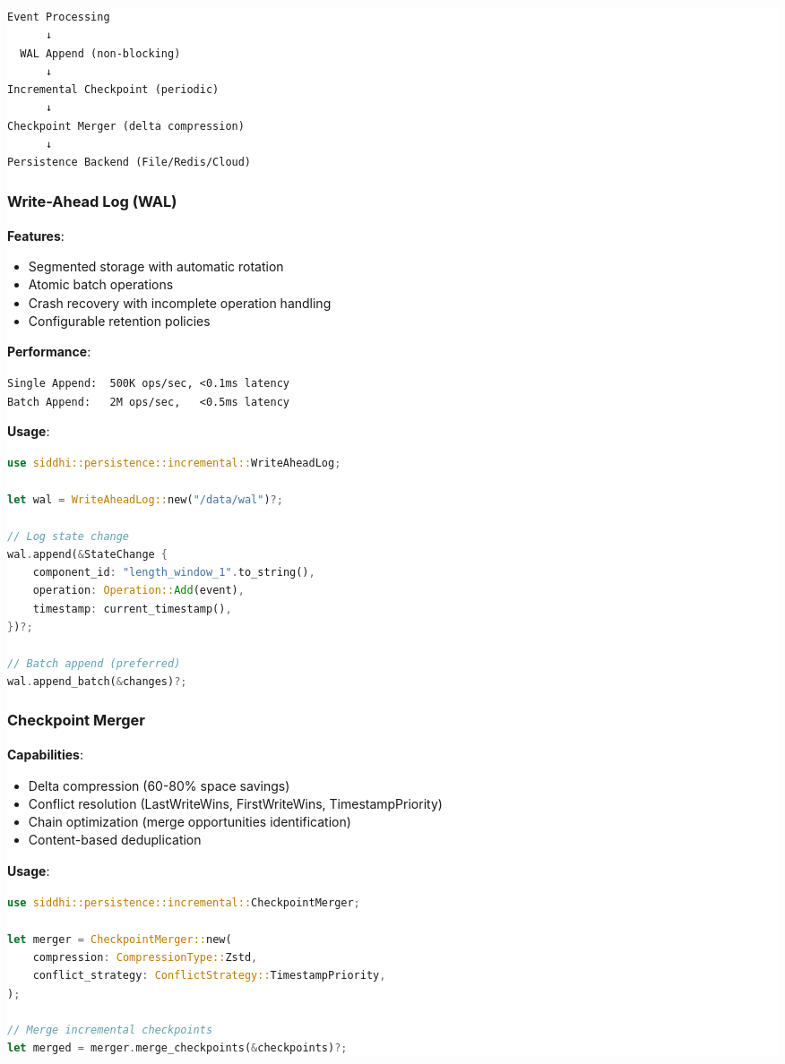 ```
Event Processing
      ↓
  WAL Append (non-blocking)
      ↓
Incremental Checkpoint (periodic)
      ↓
Checkpoint Merger (delta compression)
      ↓
Persistence Backend (File/Redis/Cloud)
```

### Write-Ahead Log (WAL)

**Features**:
- Segmented storage with automatic rotation
- Atomic batch operations
- Crash recovery with incomplete operation handling
- Configurable retention policies

**Performance**:
```
Single Append:  500K ops/sec, <0.1ms latency
Batch Append:   2M ops/sec,   <0.5ms latency
```

**Usage**:
```rust
use siddhi::persistence::incremental::WriteAheadLog;

let wal = WriteAheadLog::new("/data/wal")?;

// Log state change
wal.append(&StateChange {
    component_id: "length_window_1".to_string(),
    operation: Operation::Add(event),
    timestamp: current_timestamp(),
})?;

// Batch append (preferred)
wal.append_batch(&changes)?;
```

### Checkpoint Merger

**Capabilities**:
- Delta compression (60-80% space savings)
- Conflict resolution (LastWriteWins, FirstWriteWins, TimestampPriority)
- Chain optimization (merge opportunities identification)
- Content-based deduplication

**Usage**:
```rust
use siddhi::persistence::incremental::CheckpointMerger;

let merger = CheckpointMerger::new(
    compression: CompressionType::Zstd,
    conflict_strategy: ConflictStrategy::TimestampPriority,
);

// Merge incremental checkpoints
let merged = merger.merge_checkpoints(&checkpoints)?;
```

